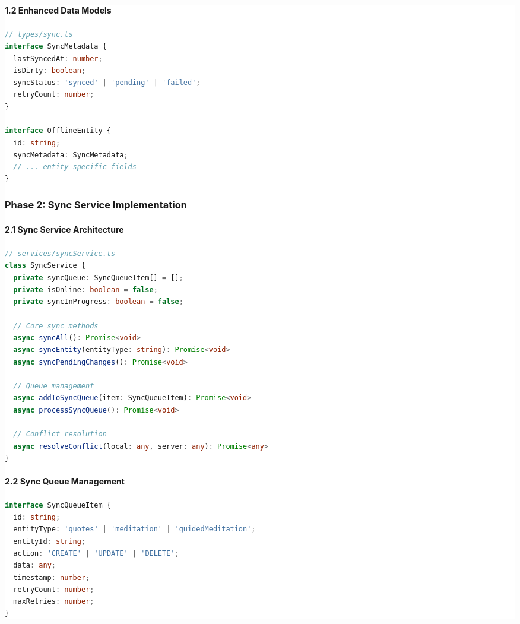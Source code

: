 #### 1.2 Enhanced Data Models
```typescript
// types/sync.ts
interface SyncMetadata {
  lastSyncedAt: number;
  isDirty: boolean;
  syncStatus: 'synced' | 'pending' | 'failed';
  retryCount: number;
}

interface OfflineEntity {
  id: string;
  syncMetadata: SyncMetadata;
  // ... entity-specific fields
}
```

### Phase 2: Sync Service Implementation

#### 2.1 Sync Service Architecture
```typescript
// services/syncService.ts
class SyncService {
  private syncQueue: SyncQueueItem[] = [];
  private isOnline: boolean = false;
  private syncInProgress: boolean = false;

  // Core sync methods
  async syncAll(): Promise<void>
  async syncEntity(entityType: string): Promise<void>
  async syncPendingChanges(): Promise<void>
  
  // Queue management
  async addToSyncQueue(item: SyncQueueItem): Promise<void>
  async processSyncQueue(): Promise<void>
  
  // Conflict resolution
  async resolveConflict(local: any, server: any): Promise<any>
}
```

#### 2.2 Sync Queue Management
```typescript
interface SyncQueueItem {
  id: string;
  entityType: 'quotes' | 'meditation' | 'guidedMeditation';
  entityId: string;
  action: 'CREATE' | 'UPDATE' | 'DELETE';
  data: any;
  timestamp: number;
  retryCount: number;
  maxRetries: number;
}
```
